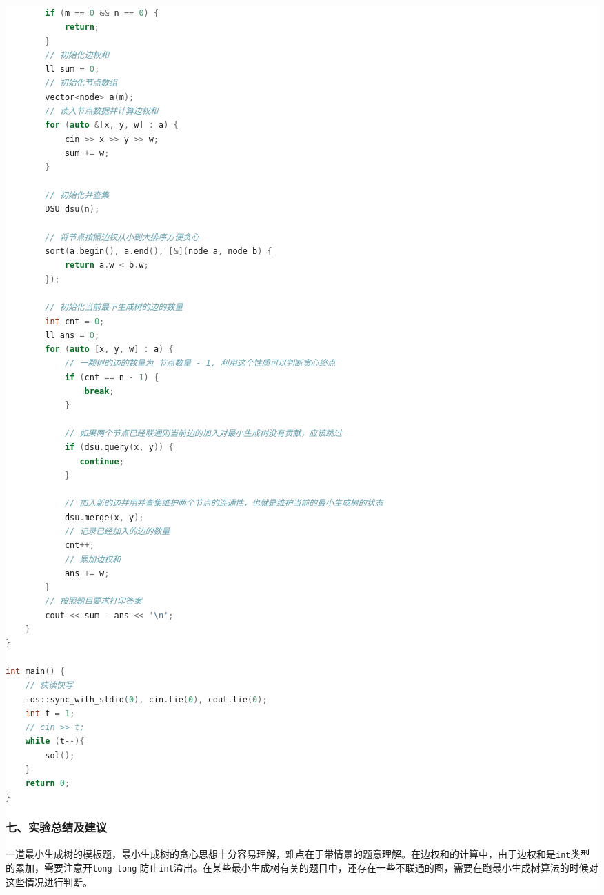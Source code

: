 ```c++
        if (m == 0 && n == 0) {
            return;
        }
        // 初始化边权和
        ll sum = 0;
        // 初始化节点数组
        vector<node> a(m);
        // 读入节点数据并计算边权和
        for (auto &[x, y, w] : a) {
            cin >> x >> y >> w;
            sum += w;
        }

        // 初始化并查集
        DSU dsu(n);
        
        // 将节点按照边权从小到大排序方便贪心
        sort(a.begin(), a.end(), [&](node a, node b) {
            return a.w < b.w;
        });
        
        // 初始化当前最下生成树的边的数量
        int cnt = 0;
        ll ans = 0;
        for (auto [x, y, w] : a) {
            // 一颗树的边的数量为 节点数量 - 1, 利用这个性质可以判断贪心终点
            if (cnt == n - 1) {
                break;
            }

            // 如果两个节点已经联通则当前边的加入对最小生成树没有贡献，应该跳过
            if (dsu.query(x, y)) {
               continue; 
            }

            // 加入新的边并用并查集维护两个节点的连通性，也就是维护当前的最小生成树的状态
            dsu.merge(x, y);
            // 记录已经加入的边的数量
            cnt++;
            // 累加边权和
            ans += w;
        }
        // 按照题目要求打印答案
        cout << sum - ans << '\n';
    }
}

int main() {
    // 快读快写
    ios::sync_with_stdio(0), cin.tie(0), cout.tie(0);
    int t = 1;
    // cin >> t;
    while (t--){
        sol();
    }
    return 0;
}
```

### 七、实验总结及建议

一道最小生成树的模板题，最小生成树的贪心思想十分容易理解，难点在于带情景的题意理解。在边权和的计算中，由于边权和是`int`类型的累加，需要注意开`long long` 防止`int`溢出。在某些最小生成树有关的题目中，还存在一些不联通的图，需要在跑最小生成树算法的时候对这些情况进行判断。